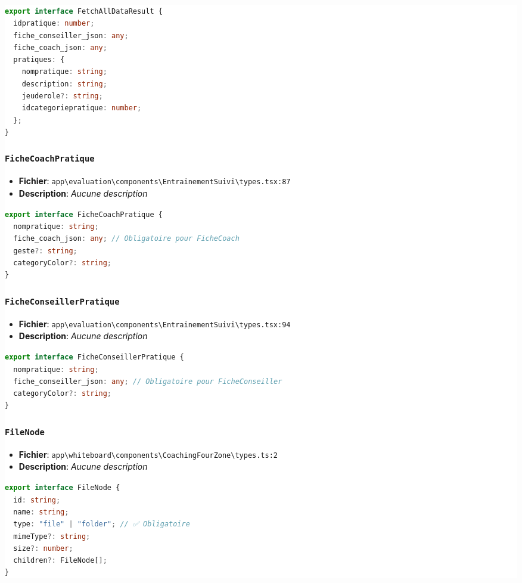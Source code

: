 ```typescript
export interface FetchAllDataResult {
  idpratique: number;
  fiche_conseiller_json: any;
  fiche_coach_json: any;
  pratiques: {
    nompratique: string;
    description: string;
    jeuderole?: string;
    idcategoriepratique: number;
  };
}
```

### `FicheCoachPratique`

- **Fichier**: `app\evaluation\components\EntrainementSuivi\types.tsx:87`
- **Description**: *Aucune description*

```typescript
export interface FicheCoachPratique {
  nompratique: string;
  fiche_coach_json: any; // Obligatoire pour FicheCoach
  geste?: string;
  categoryColor?: string;
}
```

### `FicheConseillerPratique`

- **Fichier**: `app\evaluation\components\EntrainementSuivi\types.tsx:94`
- **Description**: *Aucune description*

```typescript
export interface FicheConseillerPratique {
  nompratique: string;
  fiche_conseiller_json: any; // Obligatoire pour FicheConseiller
  categoryColor?: string;
}
```

### `FileNode`

- **Fichier**: `app\whiteboard\components\CoachingFourZone\types.ts:2`
- **Description**: *Aucune description*

```typescript
export interface FileNode {
  id: string;
  name: string;
  type: "file" | "folder"; // ✅ Obligatoire
  mimeType?: string;
  size?: number;
  children?: FileNode[];
}
```
